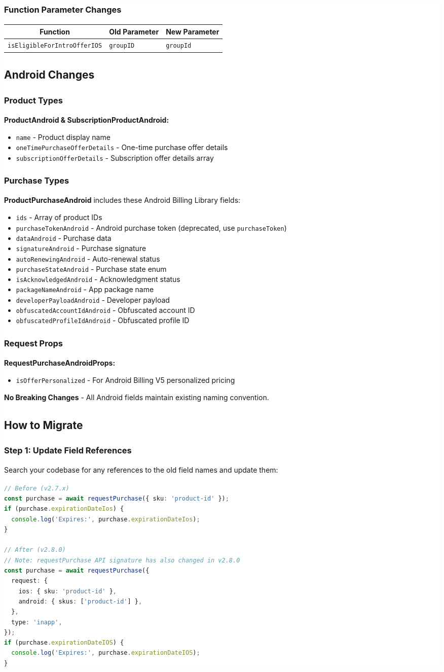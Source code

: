 ### Function Parameter Changes

| Function                     | Old Parameter | New Parameter |
| --------------------------- | ------------- | ------------- |
| `isEligibleForIntroOfferIOS` | `groupID`     | `groupId`     |

## Android Changes

### Product Types

**ProductAndroid & SubscriptionProductAndroid:**

- `name` - Product display name
- `oneTimePurchaseOfferDetails` - One-time purchase offer details
- `subscriptionOfferDetails` - Subscription offer details array

### Purchase Types

**ProductPurchaseAndroid** includes these Android Billing Library fields:

- `ids` - Array of product IDs
- `purchaseTokenAndroid` - Android purchase token (deprecated, use `purchaseToken`)
- `dataAndroid` - Purchase data
- `signatureAndroid` - Purchase signature
- `autoRenewingAndroid` - Auto-renewal status
- `purchaseStateAndroid` - Purchase state enum
- `isAcknowledgedAndroid` - Acknowledgment status
- `packageNameAndroid` - App package name
- `developerPayloadAndroid` - Developer payload
- `obfuscatedAccountIdAndroid` - Obfuscated account ID
- `obfuscatedProfileIdAndroid` - Obfuscated profile ID

### Request Props

**RequestPurchaseAndroidProps:**

- `isOfferPersonalized` - For Android Billing V5 personalized pricing

**No Breaking Changes** - All Android fields maintain existing naming convention.

## How to Migrate

### Step 1: Update Field References

Search your codebase for any references to the old field names and update them:

```typescript
// Before (v2.7.x)
const purchase = await requestPurchase({ sku: 'product-id' });
if (purchase.expirationDateIos) {
  console.log('Expires:', purchase.expirationDateIos);
}

// After (v2.8.0)
// Note: requestPurchase API signature has also changed in v2.8.0
const purchase = await requestPurchase({
  request: {
    ios: { sku: 'product-id' },
    android: { skus: ['product-id'] },
  },
  type: 'inapp',
});
if (purchase.expirationDateIOS) {
  console.log('Expires:', purchase.expirationDateIOS);
}
```